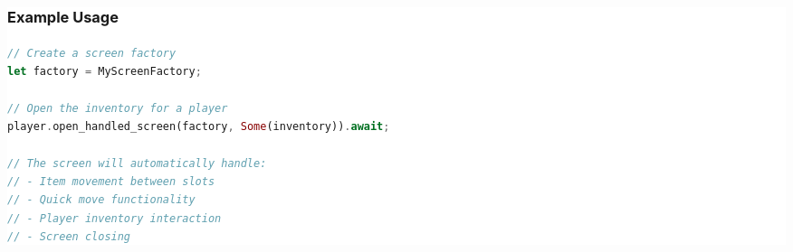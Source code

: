 ### Example Usage

```rust
// Create a screen factory
let factory = MyScreenFactory;

// Open the inventory for a player
player.open_handled_screen(factory, Some(inventory)).await;

// The screen will automatically handle:
// - Item movement between slots
// - Quick move functionality
// - Player inventory interaction
// - Screen closing
```